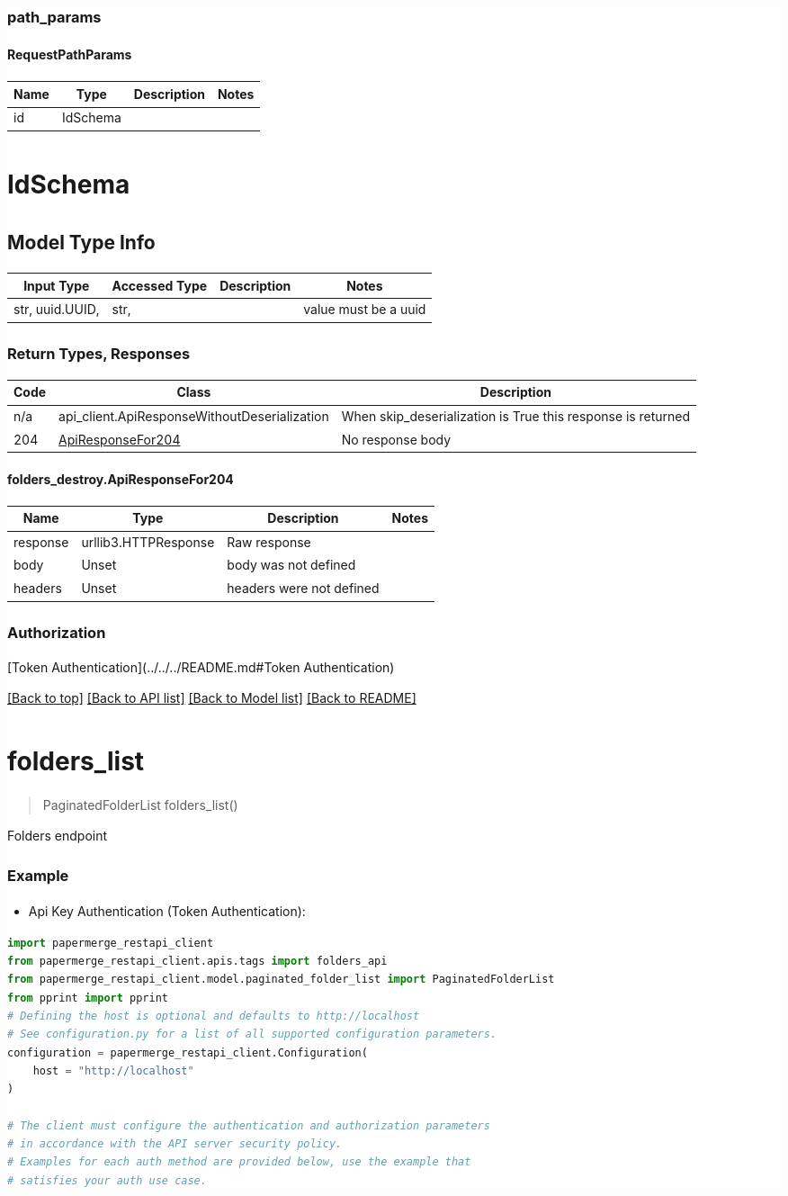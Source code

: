 ### path_params
#### RequestPathParams

Name | Type | Description  | Notes
------------- | ------------- | ------------- | -------------
id | IdSchema | | 

# IdSchema

## Model Type Info
Input Type | Accessed Type | Description | Notes
------------ | ------------- | ------------- | -------------
str, uuid.UUID,  | str,  |  | value must be a uuid

### Return Types, Responses

Code | Class | Description
------------- | ------------- | -------------
n/a | api_client.ApiResponseWithoutDeserialization | When skip_deserialization is True this response is returned
204 | [ApiResponseFor204](#folders_destroy.ApiResponseFor204) | No response body

#### folders_destroy.ApiResponseFor204
Name | Type | Description  | Notes
------------- | ------------- | ------------- | -------------
response | urllib3.HTTPResponse | Raw response |
body | Unset | body was not defined |
headers | Unset | headers were not defined |

### Authorization

[Token Authentication](../../../README.md#Token Authentication)

[[Back to top]](#__pageTop) [[Back to API list]](../../../README.md#documentation-for-api-endpoints) [[Back to Model list]](../../../README.md#documentation-for-models) [[Back to README]](../../../README.md)

# **folders_list**
<a name="folders_list"></a>
> PaginatedFolderList folders_list()



Folders endpoint

### Example

* Api Key Authentication (Token Authentication):
```python
import papermerge_restapi_client
from papermerge_restapi_client.apis.tags import folders_api
from papermerge_restapi_client.model.paginated_folder_list import PaginatedFolderList
from pprint import pprint
# Defining the host is optional and defaults to http://localhost
# See configuration.py for a list of all supported configuration parameters.
configuration = papermerge_restapi_client.Configuration(
    host = "http://localhost"
)

# The client must configure the authentication and authorization parameters
# in accordance with the API server security policy.
# Examples for each auth method are provided below, use the example that
# satisfies your auth use case.
```